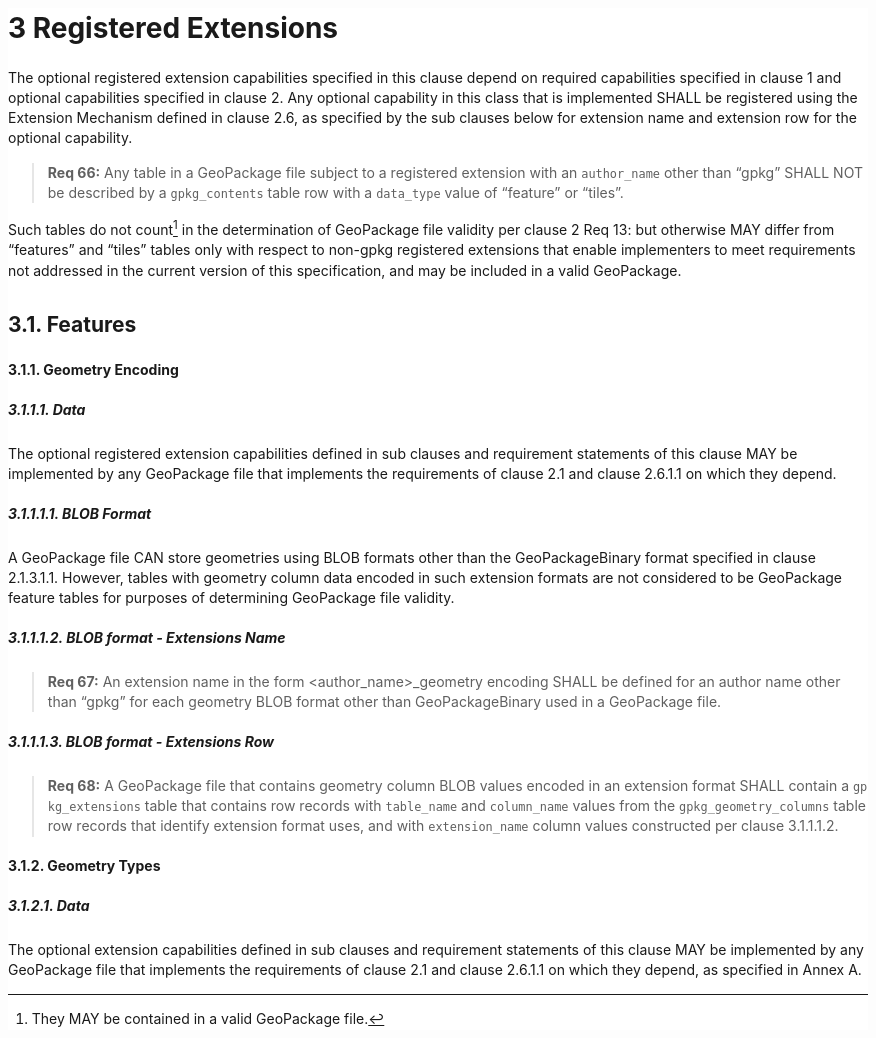 # 3 Registered Extensions

The optional registered extension capabilities specified in this clause depend on required capabilities specified in clause 1 and optional capabilities specified in clause 2. Any optional capability in this class that is implemented SHALL be registered using the Extension Mechanism defined in clause 2.6, as specified by the sub clauses below for extension name and extension row for the optional capability. 

> **Req 66:** Any table in a GeoPackage file subject to a registered extension with an `author_name` other than “gpkg” SHALL NOT be described by a `gpkg_contents` table row with a `data_type` value of “feature” or “tiles”. 

Such tables do not count[^1] in the determination of GeoPackage file validity per clause 2 Req 13: but otherwise MAY differ from “features” and “tiles” tables only with respect to non-gpkg registered extensions that enable implementers to meet requirements not addressed in the current version of this specification, and may be included in a valid GeoPackage.

## 3.1. Features
#### 3.1.1. Geometry Encoding
##### 3.1.1.1. Data

The optional registered extension capabilities defined in sub clauses and requirement statements of this clause MAY be implemented by any GeoPackage file that implements the requirements of clause 2.1 and clause 2.6.1.1 on which they depend.

##### 3.1.1.1.1. BLOB Format

A GeoPackage file CAN store geometries using BLOB formats other than the GeoPackageBinary format specified in clause 2.1.3.1.1. However,  tables with geometry column data encoded in such extension formats are not considered to be GeoPackage feature tables for purposes of determining GeoPackage file validity.

##### 3.1.1.1.2. BLOB format - Extensions Name

> **Req 67:** An extension name in the form <author\_name>\_geometry encoding SHALL be defined for an author name other than “gpkg” for each geometry BLOB format other than GeoPackageBinary used in a GeoPackage file.

##### 3.1.1.1.3. BLOB format - Extensions Row

> **Req 68:** A GeoPackage file that contains geometry column BLOB values encoded in an extension format SHALL contain a `gpkg_extensions` table that contains row records with `table_name` and `column_name` values from the `gpkg_geometry_columns` table row records that identify extension format uses, and with `extension_name` column values constructed per clause 3.1.1.1.2.

#### 3.1.2. Geometry Types
##### 3.1.2.1. Data

The optional extension capabilities defined in sub clauses and requirement statements of this clause MAY be implemented by any GeoPackage file that implements the requirements of clause 2.1 and clause 2.6.1.1 on which they depend, as specified in Annex A.


[^1]: They MAY be contained in a valid GeoPackage file.
[^2]: If an application process will make many updates, it is often faster to drop the indexes, do the updates, and then recreate the indexes.
[^3]: Other triggers that rely only on SQLite and Minimal Runtime SQL functions do not need to be registered as an extension.